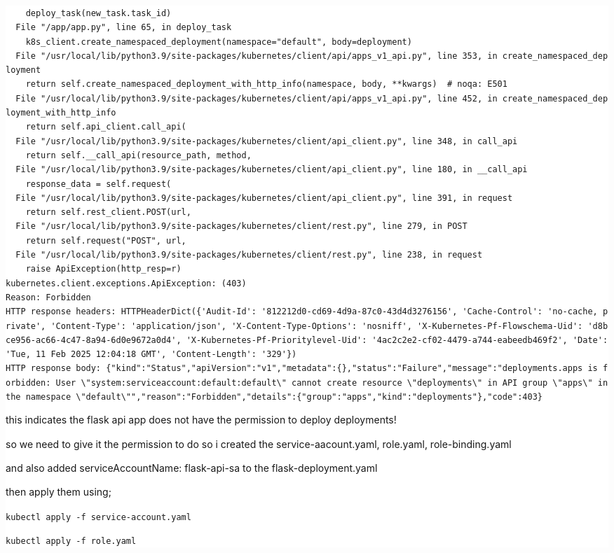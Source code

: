 ```
    deploy_task(new_task.task_id)
  File "/app/app.py", line 65, in deploy_task
    k8s_client.create_namespaced_deployment(namespace="default", body=deployment)
  File "/usr/local/lib/python3.9/site-packages/kubernetes/client/api/apps_v1_api.py", line 353, in create_namespaced_deployment
    return self.create_namespaced_deployment_with_http_info(namespace, body, **kwargs)  # noqa: E501
  File "/usr/local/lib/python3.9/site-packages/kubernetes/client/api/apps_v1_api.py", line 452, in create_namespaced_deployment_with_http_info
    return self.api_client.call_api(
  File "/usr/local/lib/python3.9/site-packages/kubernetes/client/api_client.py", line 348, in call_api
    return self.__call_api(resource_path, method,
  File "/usr/local/lib/python3.9/site-packages/kubernetes/client/api_client.py", line 180, in __call_api
    response_data = self.request(
  File "/usr/local/lib/python3.9/site-packages/kubernetes/client/api_client.py", line 391, in request
    return self.rest_client.POST(url,
  File "/usr/local/lib/python3.9/site-packages/kubernetes/client/rest.py", line 279, in POST
    return self.request("POST", url,
  File "/usr/local/lib/python3.9/site-packages/kubernetes/client/rest.py", line 238, in request
    raise ApiException(http_resp=r)
kubernetes.client.exceptions.ApiException: (403)
Reason: Forbidden
HTTP response headers: HTTPHeaderDict({'Audit-Id': '812212d0-cd69-4d9a-87c0-43d4d3276156', 'Cache-Control': 'no-cache, private', 'Content-Type': 'application/json', 'X-Content-Type-Options': 'nosniff', 'X-Kubernetes-Pf-Flowschema-Uid': 'd8bce956-ac66-4c47-8a94-6d0e9672a0d4', 'X-Kubernetes-Pf-Prioritylevel-Uid': '4ac2c2e2-cf02-4479-a744-eabeedb469f2', 'Date': 'Tue, 11 Feb 2025 12:04:18 GMT', 'Content-Length': '329'})
HTTP response body: {"kind":"Status","apiVersion":"v1","metadata":{},"status":"Failure","message":"deployments.apps is forbidden: User \"system:serviceaccount:default:default\" cannot create resource \"deployments\" in API group \"apps\" in the namespace \"default\"","reason":"Forbidden","details":{"group":"apps","kind":"deployments"},"code":403}

```

this indicates the flask api app does not have the permission to deploy deployments!

so we need to give it the permission to do so i created the service-aacount.yaml, role.yaml, role-binding.yaml

and also added serviceAccountName: flask-api-sa to the flask-deployment.yaml

then apply them using;

```
kubectl apply -f service-account.yaml

```

```
kubectl apply -f role.yaml

```
